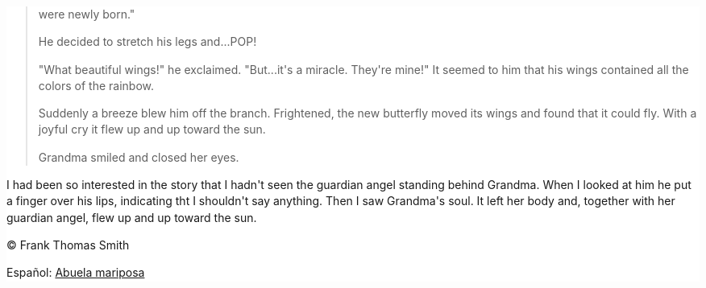 > were newly born."
> 
> He decided to stretch his legs and...POP!
> 
> "What beautiful wings!" he exclaimed.
> "But...it's a miracle. They're mine!" It seemed to him that
> his wings contained all the colors of the rainbow.
> 
> Suddenly a breeze blew him off the branch.
> Frightened, the new butterfly moved its wings and found that
> it could fly. With a joyful cry it flew up and up toward the
> sun.
> 
> Grandma smiled and closed her eyes.

I had been so interested in the story that I
hadn't seen the guardian angel standing behind Grandma. When I
looked at him he put a finger over his lips, indicating tht I
shouldn't say anything. Then I saw Grandma's soul. It left her
body and, together with her guardian angel, flew up and up
toward the sun.  


© Frank Thomas Smith

Español: [Abuela mariposa](abuelita.html)
